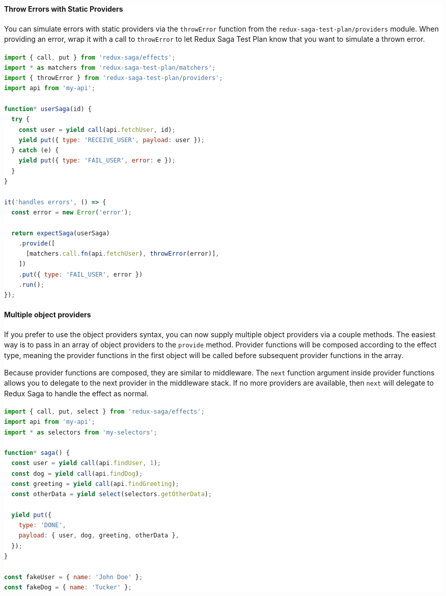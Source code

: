 #### Throw Errors with Static Providers

You can simulate errors with static providers via the `throwError` function from
the `redux-saga-test-plan/providers` module. When providing an error, wrap it
with a call to `throwError` to let Redux Saga Test Plan know that you want to
simulate a thrown error.

```js
import { call, put } from 'redux-saga/effects';
import * as matchers from 'redux-saga-test-plan/matchers';
import { throwError } from 'redux-saga-test-plan/providers';
import api from 'my-api';

function* userSaga(id) {
  try {
    const user = yield call(api.fetchUser, id);
    yield put({ type: 'RECEIVE_USER', payload: user });
  } catch (e) {
    yield put({ type: 'FAIL_USER', error: e });
  }
}

it('handles errors', () => {
  const error = new Error('error');

  return expectSaga(userSaga)
    .provide([
      [matchers.call.fn(api.fetchUser), throwError(error)],
    ])
    .put({ type: 'FAIL_USER', error })
    .run();
});
```

#### Multiple object providers

If you prefer to use the object providers syntax, you can now supply multiple
object providers via a couple methods. The easiest way is to pass in an array of
object providers to the `provide` method. Provider functions will be composed
according to the effect type, meaning the provider functions in the first object
will be called before subsequent provider functions in the array.

Because provider functions are composed, they are similar to middleware. The
`next` function argument inside provider functions allows you to delegate to the
next provider in the middleware stack. If no more providers are available, then
`next` will delegate to Redux Saga to handle the effect as normal.

```js
import { call, put, select } from 'redux-saga/effects';
import api from 'my-api';
import * as selectors from 'my-selectors';

function* saga() {
  const user = yield call(api.findUser, 1);
  const dog = yield call(api.findDog);
  const greeting = yield call(api.findGreeting);
  const otherData = yield select(selectors.getOtherData);

  yield put({
    type: 'DONE',
    payload: { user, dog, greeting, otherData },
  });
}

const fakeUser = { name: 'John Doe' };
const fakeDog = { name: 'Tucker' };
```